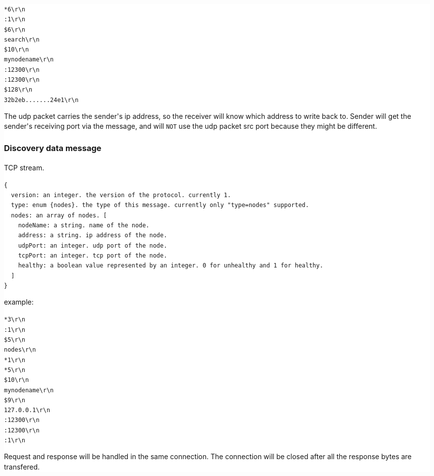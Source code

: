```
*6\r\n
:1\r\n
$6\r\n
search\r\n
$10\r\n
mynodename\r\n
:12300\r\n
:12300\r\n
$128\r\n
32b2eb.......24e1\r\n
```

The udp packet carries the sender's ip address, so the receiver will know which address to write back to. Sender will get the sender's receiving port via the message, and will `NOT` use the udp packet src port because they might be different.

### Discovery data message

TCP stream.

```
{
  version: an integer. the version of the protocol. currently 1.
  type: enum {nodes}. the type of this message. currently only "type=nodes" supported.
  nodes: an array of nodes. [
    nodeName: a string. name of the node.
    address: a string. ip address of the node.
    udpPort: an integer. udp port of the node.
    tcpPort: an integer. tcp port of the node.
    healthy: a boolean value represented by an integer. 0 for unhealthy and 1 for healthy.
  ]
}
```

example:

```
*3\r\n
:1\r\n
$5\r\n
nodes\r\n
*1\r\n
*5\r\n
$10\r\n
mynodename\r\n
$9\r\n
127.0.0.1\r\n
:12300\r\n
:12300\r\n
:1\r\n
```

Request and response will be handled in the same connection. The connection will be closed after all the response bytes are transfered.
